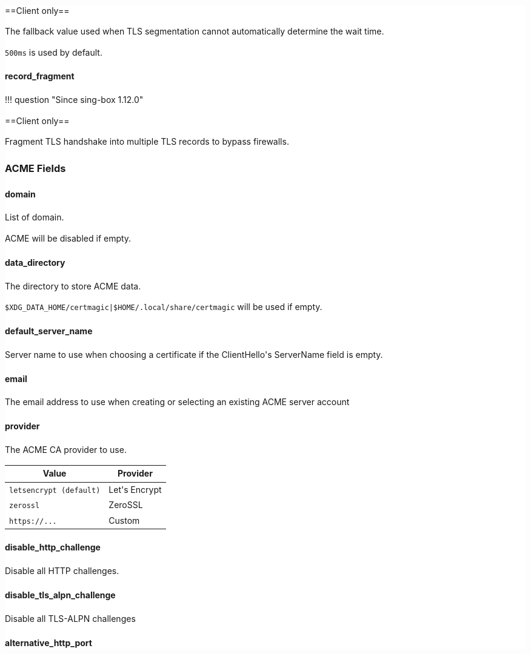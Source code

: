 ==Client only==

The fallback value used when TLS segmentation cannot automatically determine the wait time.

`500ms` is used by default.

#### record_fragment

!!! question "Since sing-box 1.12.0"

==Client only==

Fragment TLS handshake into multiple TLS records to bypass firewalls.

### ACME Fields

#### domain

List of domain.

ACME will be disabled if empty.

#### data_directory

The directory to store ACME data.

`$XDG_DATA_HOME/certmagic|$HOME/.local/share/certmagic` will be used if empty.

#### default_server_name

Server name to use when choosing a certificate if the ClientHello's ServerName field is empty.

#### email

The email address to use when creating or selecting an existing ACME server account

#### provider

The ACME CA provider to use.

| Value                   | Provider      |
|-------------------------|---------------|
| `letsencrypt (default)` | Let's Encrypt |
| `zerossl`               | ZeroSSL       |
| `https://...`           | Custom        |

#### disable_http_challenge

Disable all HTTP challenges.

#### disable_tls_alpn_challenge

Disable all TLS-ALPN challenges

#### alternative_http_port
